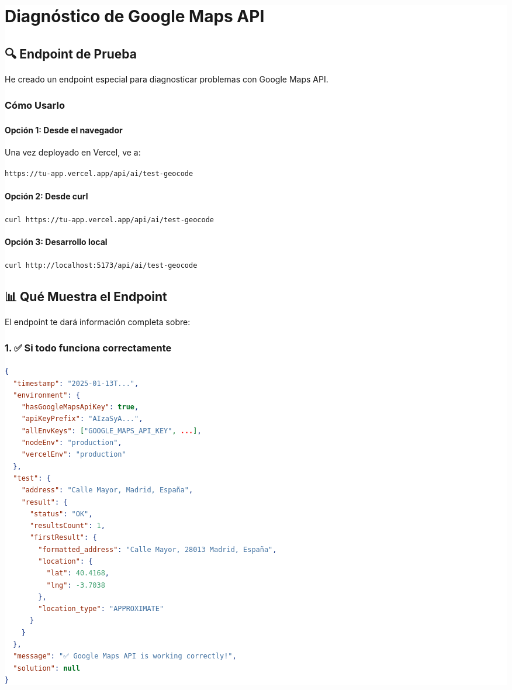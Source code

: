 # Diagnóstico de Google Maps API

## 🔍 Endpoint de Prueba

He creado un endpoint especial para diagnosticar problemas con Google Maps API.

### Cómo Usarlo

#### Opción 1: Desde el navegador

Una vez deployado en Vercel, ve a:
```
https://tu-app.vercel.app/api/ai/test-geocode
```

#### Opción 2: Desde curl

```bash
curl https://tu-app.vercel.app/api/ai/test-geocode
```

#### Opción 3: Desarrollo local

```bash
curl http://localhost:5173/api/ai/test-geocode
```

## 📊 Qué Muestra el Endpoint

El endpoint te dará información completa sobre:

### 1. ✅ Si todo funciona correctamente

```json
{
  "timestamp": "2025-01-13T...",
  "environment": {
    "hasGoogleMapsApiKey": true,
    "apiKeyPrefix": "AIzaSyA...",
    "allEnvKeys": ["GOOGLE_MAPS_API_KEY", ...],
    "nodeEnv": "production",
    "vercelEnv": "production"
  },
  "test": {
    "address": "Calle Mayor, Madrid, España",
    "result": {
      "status": "OK",
      "resultsCount": 1,
      "firstResult": {
        "formatted_address": "Calle Mayor, 28013 Madrid, España",
        "location": {
          "lat": 40.4168,
          "lng": -3.7038
        },
        "location_type": "APPROXIMATE"
      }
    }
  },
  "message": "✅ Google Maps API is working correctly!",
  "solution": null
}
```
